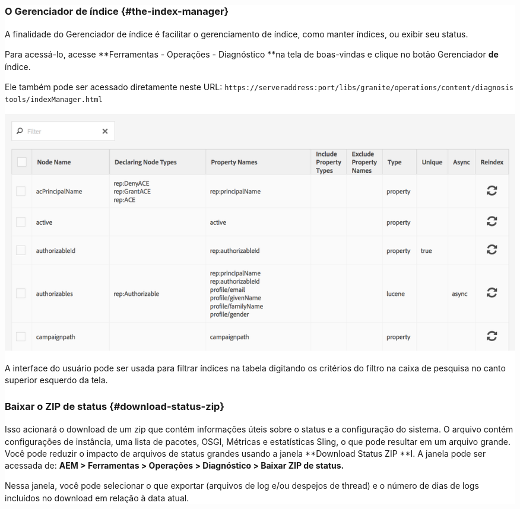 ### O Gerenciador de índice {#the-index-manager}

A finalidade do Gerenciador de índice é facilitar o gerenciamento de índice, como manter índices, ou exibir seu status.

Para acessá-lo, acesse **Ferramentas - Operações - Diagnóstico **na tela de boas-vindas e clique no botão Gerenciador **de** índice.

Ele também pode ser acessado diretamente neste URL: `https://serveraddress:port/libs/granite/operations/content/diagnosistools/indexManager.html`

![chlimage_1-424](assets/chlimage_1-424.png)

A interface do usuário pode ser usada para filtrar índices na tabela digitando os critérios do filtro na caixa de pesquisa no canto superior esquerdo da tela.

### Baixar o ZIP de status {#download-status-zip}

Isso acionará o download de um zip que contém informações úteis sobre o status e a configuração do sistema. O arquivo contém configurações de instância, uma lista de pacotes, OSGI, Métricas e estatísticas Sling, o que pode resultar em um arquivo grande. Você pode reduzir o impacto de arquivos de status grandes usando a janela **Download Status ZIP **I. A janela pode ser acessada de: **AEM > Ferramentas > Operações > Diagnóstico > Baixar ZIP de status.**

Nessa janela, você pode selecionar o que exportar (arquivos de log e/ou despejos de thread) e o número de dias de logs incluídos no download em relação à data atual.
